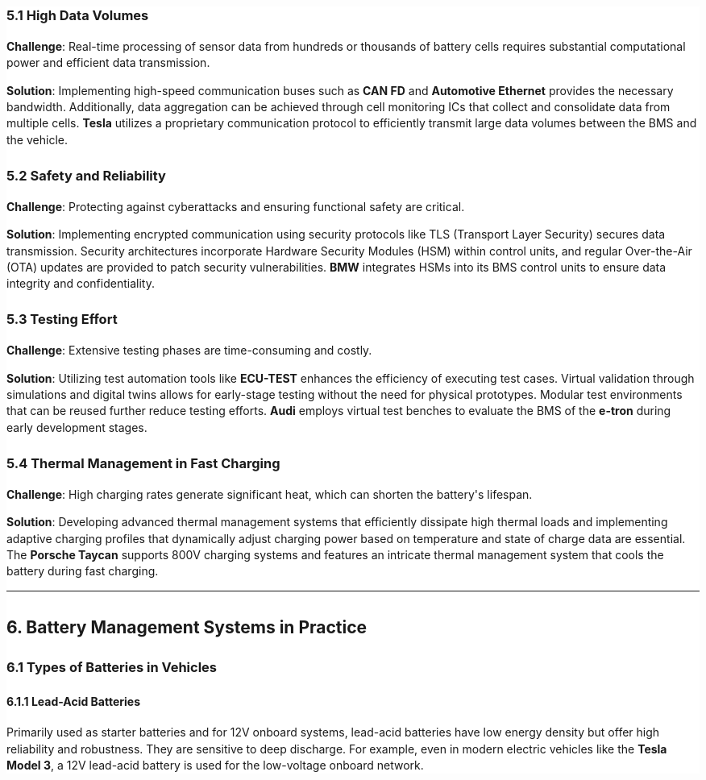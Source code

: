 ### 5.1 High Data Volumes

**Challenge**: Real-time processing of sensor data from hundreds or thousands of battery cells requires substantial computational power and efficient data transmission.

**Solution**: Implementing high-speed communication buses such as **CAN FD** and **Automotive Ethernet** provides the necessary bandwidth. Additionally, data aggregation can be achieved through cell monitoring ICs that collect and consolidate data from multiple cells. **Tesla** utilizes a proprietary communication protocol to efficiently transmit large data volumes between the BMS and the vehicle.

### 5.2 Safety and Reliability

**Challenge**: Protecting against cyberattacks and ensuring functional safety are critical.

**Solution**: Implementing encrypted communication using security protocols like TLS (Transport Layer Security) secures data transmission. Security architectures incorporate Hardware Security Modules (HSM) within control units, and regular Over-the-Air (OTA) updates are provided to patch security vulnerabilities. **BMW** integrates HSMs into its BMS control units to ensure data integrity and confidentiality.

### 5.3 Testing Effort

**Challenge**: Extensive testing phases are time-consuming and costly.

**Solution**: Utilizing test automation tools like **ECU-TEST** enhances the efficiency of executing test cases. Virtual validation through simulations and digital twins allows for early-stage testing without the need for physical prototypes. Modular test environments that can be reused further reduce testing efforts. **Audi** employs virtual test benches to evaluate the BMS of the **e-tron** during early development stages.

### 5.4 Thermal Management in Fast Charging

**Challenge**: High charging rates generate significant heat, which can shorten the battery's lifespan.

**Solution**: Developing advanced thermal management systems that efficiently dissipate high thermal loads and implementing adaptive charging profiles that dynamically adjust charging power based on temperature and state of charge data are essential. The **Porsche Taycan** supports 800V charging systems and features an intricate thermal management system that cools the battery during fast charging.

---

## 6. Battery Management Systems in Practice

### 6.1 Types of Batteries in Vehicles

#### 6.1.1 Lead-Acid Batteries

Primarily used as starter batteries and for 12V onboard systems, lead-acid batteries have low energy density but offer high reliability and robustness. They are sensitive to deep discharge. For example, even in modern electric vehicles like the **Tesla Model 3**, a 12V lead-acid battery is used for the low-voltage onboard network.
